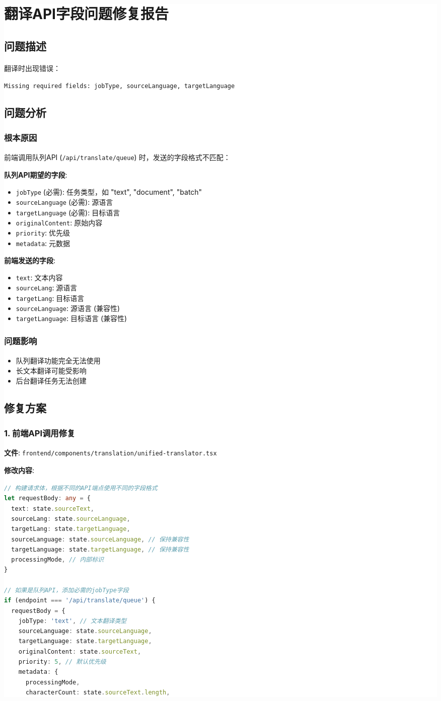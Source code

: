 # 翻译API字段问题修复报告

## 问题描述
翻译时出现错误：
```
Missing required fields: jobType, sourceLanguage, targetLanguage
```

## 问题分析

### 根本原因
前端调用队列API (`/api/translate/queue`) 时，发送的字段格式不匹配：

**队列API期望的字段**:
- `jobType` (必需): 任务类型，如 "text", "document", "batch"
- `sourceLanguage` (必需): 源语言
- `targetLanguage` (必需): 目标语言
- `originalContent`: 原始内容
- `priority`: 优先级
- `metadata`: 元数据

**前端发送的字段**:
- `text`: 文本内容
- `sourceLang`: 源语言
- `targetLang`: 目标语言
- `sourceLanguage`: 源语言 (兼容性)
- `targetLanguage`: 目标语言 (兼容性)

### 问题影响
- 队列翻译功能完全无法使用
- 长文本翻译可能受影响
- 后台翻译任务无法创建

## 修复方案

### 1. 前端API调用修复
**文件**: `frontend/components/translation/unified-translator.tsx`

**修改内容**:
```typescript
// 构建请求体，根据不同的API端点使用不同的字段格式
let requestBody: any = {
  text: state.sourceText,
  sourceLang: state.sourceLanguage,
  targetLang: state.targetLanguage,
  sourceLanguage: state.sourceLanguage, // 保持兼容性
  targetLanguage: state.targetLanguage, // 保持兼容性
  processingMode, // 内部标识
}

// 如果是队列API，添加必需的jobType字段
if (endpoint === '/api/translate/queue') {
  requestBody = {
    jobType: 'text', // 文本翻译类型
    sourceLanguage: state.sourceLanguage,
    targetLanguage: state.targetLanguage,
    originalContent: state.sourceText,
    priority: 5, // 默认优先级
    metadata: {
      processingMode,
      characterCount: state.sourceText.length,
```